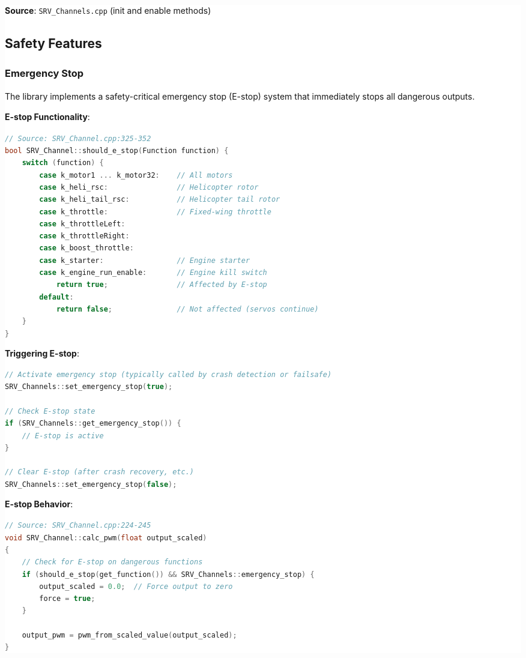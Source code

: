 **Source**: `SRV_Channels.cpp` (init and enable methods)

## Safety Features

### Emergency Stop

The library implements a safety-critical emergency stop (E-stop) system that immediately stops all dangerous outputs.

**E-stop Functionality**:
```cpp
// Source: SRV_Channel.cpp:325-352
bool SRV_Channel::should_e_stop(Function function) {
    switch (function) {
        case k_motor1 ... k_motor32:    // All motors
        case k_heli_rsc:                // Helicopter rotor
        case k_heli_tail_rsc:           // Helicopter tail rotor
        case k_throttle:                // Fixed-wing throttle
        case k_throttleLeft:
        case k_throttleRight:
        case k_boost_throttle:
        case k_starter:                 // Engine starter
        case k_engine_run_enable:       // Engine kill switch
            return true;                // Affected by E-stop
        default:
            return false;               // Not affected (servos continue)
    }
}
```

**Triggering E-stop**:
```cpp
// Activate emergency stop (typically called by crash detection or failsafe)
SRV_Channels::set_emergency_stop(true);

// Check E-stop state
if (SRV_Channels::get_emergency_stop()) {
    // E-stop is active
}

// Clear E-stop (after crash recovery, etc.)
SRV_Channels::set_emergency_stop(false);
```

**E-stop Behavior**:
```cpp
// Source: SRV_Channel.cpp:224-245
void SRV_Channel::calc_pwm(float output_scaled)
{
    // Check for E-stop on dangerous functions
    if (should_e_stop(get_function()) && SRV_Channels::emergency_stop) {
        output_scaled = 0.0;  // Force output to zero
        force = true;
    }
    
    output_pwm = pwm_from_scaled_value(output_scaled);
}
```
